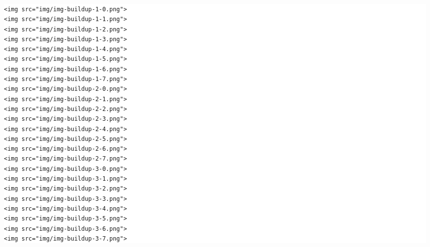     <img src="img/img-buildup-1-0.png">
    <img src="img/img-buildup-1-1.png">
    <img src="img/img-buildup-1-2.png">
    <img src="img/img-buildup-1-3.png">
    <img src="img/img-buildup-1-4.png">
    <img src="img/img-buildup-1-5.png">
    <img src="img/img-buildup-1-6.png">
    <img src="img/img-buildup-1-7.png">
    <img src="img/img-buildup-2-0.png">
    <img src="img/img-buildup-2-1.png">
    <img src="img/img-buildup-2-2.png">
    <img src="img/img-buildup-2-3.png">
    <img src="img/img-buildup-2-4.png">
    <img src="img/img-buildup-2-5.png">
    <img src="img/img-buildup-2-6.png">
    <img src="img/img-buildup-2-7.png">
    <img src="img/img-buildup-3-0.png">
    <img src="img/img-buildup-3-1.png">
    <img src="img/img-buildup-3-2.png">
    <img src="img/img-buildup-3-3.png">
    <img src="img/img-buildup-3-4.png">
    <img src="img/img-buildup-3-5.png">
    <img src="img/img-buildup-3-6.png">
    <img src="img/img-buildup-3-7.png">